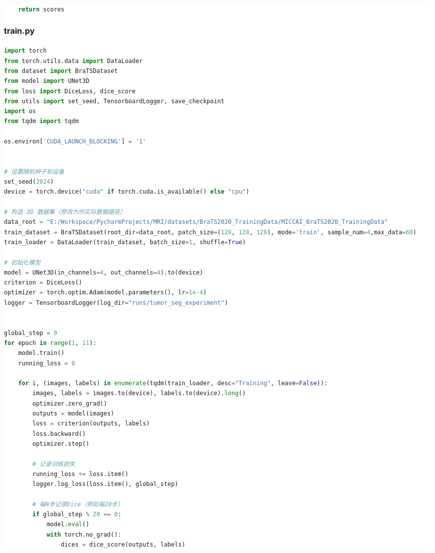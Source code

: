 ```python
    return scores
```











### train.py

```python
import torch
from torch.utils.data import DataLoader
from dataset import BraTSDataset
from model import UNet3D
from loss import DiceLoss, dice_score
from utils import set_seed, TensorboardLogger, save_checkpoint
import os
from tqdm import tqdm

os.environ['CUDA_LAUNCH_BLOCKING'] = '1'


# 设置随机种子和设备
set_seed(2024)
device = torch.device("cuda" if torch.cuda.is_available() else "cpu")

# 构造 3D 数据集（修改为你实际数据路径）
data_root = "E:/Workspace/PycharmProjects/MRI/datasets/BraTS2020_TrainingData/MICCAI_BraTS2020_TrainingData"
train_dataset = BraTSDataset(root_dir=data_root, patch_size=(128, 128, 128), mode='train', sample_num=4,max_data=60)
train_loader = DataLoader(train_dataset, batch_size=1, shuffle=True)

# 初始化模型
model = UNet3D(in_channels=4, out_channels=4).to(device)
criterion = DiceLoss()
optimizer = torch.optim.Adam(model.parameters(), lr=1e-4)
logger = TensorboardLogger(log_dir="runs/tumor_seg_experiment")


global_step = 0
for epoch in range(1, 11):
    model.train()
    running_loss = 0

    for i, (images, labels) in enumerate(tqdm(train_loader, desc="Training", leave=False)):
        images, labels = images.to(device), labels.to(device).long()
        optimizer.zero_grad()
        outputs = model(images)
        loss = criterion(outputs, labels)
        loss.backward()
        optimizer.step()

        # 记录训练损失
        running_loss += loss.item()
        logger.log_loss(loss.item(), global_step)

        # 每N步记录Dice（例如每20步）
        if global_step % 20 == 0:
            model.eval()
            with torch.no_grad():
                dices = dice_score(outputs, labels)
```